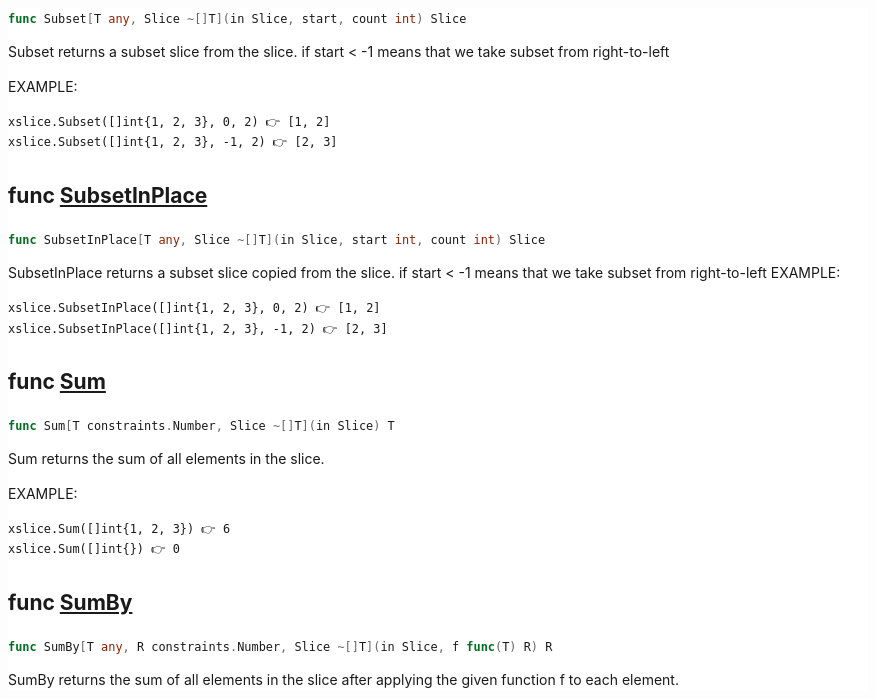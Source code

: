 ```go
func Subset[T any, Slice ~[]T](in Slice, start, count int) Slice
```

Subset returns a subset slice from the slice. if start \< \-1 means that we take subset from right\-to\-left

EXAMPLE:

```
xslice.Subset([]int{1, 2, 3}, 0, 2) 👉 [1, 2]
xslice.Subset([]int{1, 2, 3}, -1, 2) 👉 [2, 3]
```

<a name="SubsetInPlace"></a>
## func [SubsetInPlace](<https://github.com/dashjay/xiter/blob/main/pkg/xslice/xslice.go#L339>)

```go
func SubsetInPlace[T any, Slice ~[]T](in Slice, start int, count int) Slice
```

SubsetInPlace returns a subset slice copied from the slice. if start \< \-1 means that we take subset from right\-to\-left EXAMPLE:

```
xslice.SubsetInPlace([]int{1, 2, 3}, 0, 2) 👉 [1, 2]
xslice.SubsetInPlace([]int{1, 2, 3}, -1, 2) 👉 [2, 3]
```

<a name="Sum"></a>
## func [Sum](<https://github.com/dashjay/xiter/blob/main/pkg/xslice/xslice.go#L509>)

```go
func Sum[T constraints.Number, Slice ~[]T](in Slice) T
```

Sum returns the sum of all elements in the slice.

EXAMPLE:

```
xslice.Sum([]int{1, 2, 3}) 👉 6
xslice.Sum([]int{}) 👉 0
```

<a name="SumBy"></a>
## func [SumBy](<https://github.com/dashjay/xiter/blob/main/pkg/xslice/xslice.go#L532>)

```go
func SumBy[T any, R constraints.Number, Slice ~[]T](in Slice, f func(T) R) R
```

SumBy returns the sum of all elements in the slice after applying the given function f to each element.
